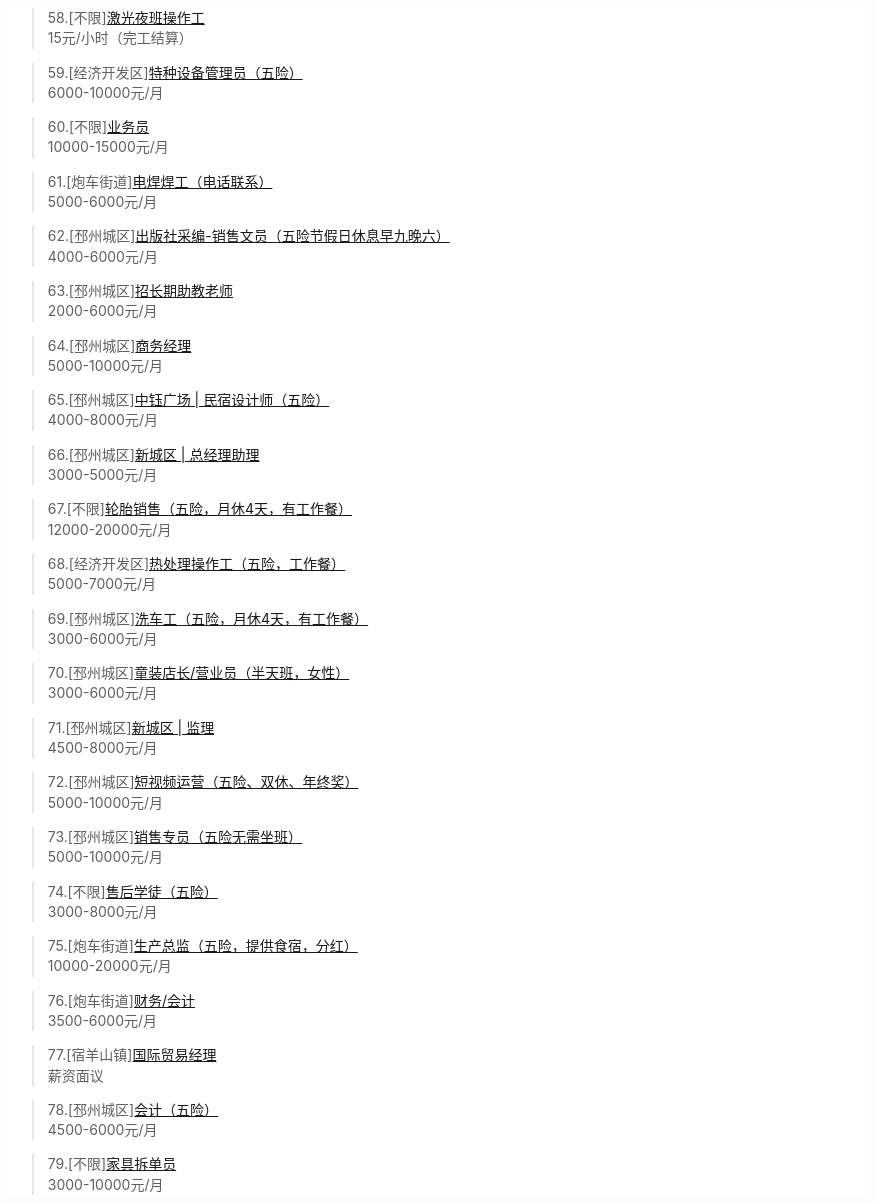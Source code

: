 >58.[不限][激光夜班操作工](https://www.pizhouzhipin.com/job/28924)<br>
>15元/小时（完工结算）

>59.[经济开发区][特种设备管理员（五险）](https://www.pizhouzhipin.com/job/28912)<br>
>6000-10000元/月

>60.[不限][业务员](https://www.pizhouzhipin.com/job/26340)<br>
>10000-15000元/月

>61.[炮车街道][电焊焊工（电话联系）](https://www.pizhouzhipin.com/job/24311)<br>
>5000-6000元/月

>62.[邳州城区][出版社采编-销售文员（五险节假日休息早九晚六）](https://www.pizhouzhipin.com/job/26890)<br>
>4000-6000元/月

>63.[邳州城区][招长期助教老师](https://www.pizhouzhipin.com/job/28571)<br>
>2000-6000元/月

>64.[邳州城区][商务经理](https://www.pizhouzhipin.com/job/28762)<br>
>5000-10000元/月

>65.[邳州城区][中钰广场 | 民宿设计师（五险）](https://www.pizhouzhipin.com/job/28632)<br>
>4000-8000元/月

>66.[邳州城区][新城区 | 总经理助理](https://www.pizhouzhipin.com/job/28557)<br>
>3000-5000元/月

>67.[不限][轮胎销售（五险，月休4天，有工作餐）](https://www.pizhouzhipin.com/job/28518)<br>
>12000-20000元/月

>68.[经济开发区][热处理操作工（五险，工作餐）](https://www.pizhouzhipin.com/job/26684)<br>
>5000-7000元/月

>69.[邳州城区][洗车工（五险，月休4天，有工作餐）](https://www.pizhouzhipin.com/job/27992)<br>
>3000-6000元/月

>70.[邳州城区][童装店长/营业员（半天班，女性）](https://www.pizhouzhipin.com/job/28890)<br>
>3000-6000元/月

>71.[邳州城区][新城区 | 监理](https://www.pizhouzhipin.com/job/28664)<br>
>4500-8000元/月

>72.[邳州城区][短视频运营（五险、双休、年终奖）](https://www.pizhouzhipin.com/job/10384)<br>
>5000-10000元/月

>73.[邳州城区][销售专员（五险无需坐班）](https://www.pizhouzhipin.com/job/20658)<br>
>5000-10000元/月

>74.[不限][售后学徒（五险）](https://www.pizhouzhipin.com/job/28031)<br>
>3000-8000元/月

>75.[炮车街道][生产总监（五险，提供食宿，分红）](https://www.pizhouzhipin.com/job/28839)<br>
>10000-20000元/月

>76.[炮车街道][财务/会计](https://www.pizhouzhipin.com/job/28767)<br>
>3500-6000元/月

>77.[宿羊山镇][国际贸易经理](https://www.pizhouzhipin.com/job/28617)<br>
>薪资面议

>78.[邳州城区][会计（五险）](https://www.pizhouzhipin.com/job/25239)<br>
>4500-6000元/月

>79.[不限][家具拆单员](https://www.pizhouzhipin.com/job/28530)<br>
>3000-10000元/月

